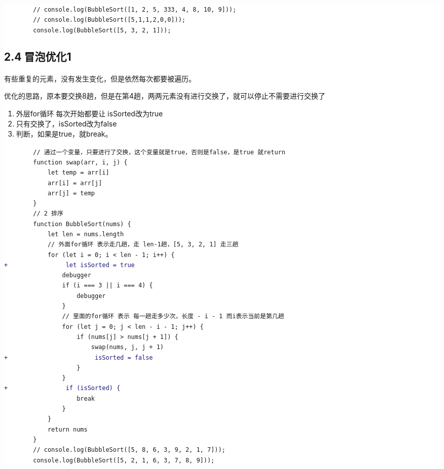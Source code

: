 ```diff
        // console.log(BubbleSort([1, 2, 5, 333, 4, 8, 10, 9]));
        // console.log(BubbleSort([5,1,1,2,0,0]));
        console.log(BubbleSort([5, 3, 2, 1]));
```





## 2.4 冒泡优化1

有些重复的元素，没有发生变化，但是依然每次都要被遍历。

优化的思路，原本要交换8趟，但是在第4趟，两两元素没有进行交换了，就可以停止不需要进行交换了

1. 外层for循环 每次开始都要让 isSorted改为true
2. 只有交换了，isSorted改为false
3. 判断，如果是true，就break。

```diff
        // 通过一个变量，只要进行了交换，这个变量就是true，否则是false，是true 就return
        function swap(arr, i, j) {
            let temp = arr[i]
            arr[i] = arr[j]
            arr[j] = temp
        }
        // 2 排序
        function BubbleSort(nums) {
            let len = nums.length
            // 外面for循环 表示走几趟，走 len-1趟，[5, 3, 2, 1] 走三趟
            for (let i = 0; i < len - 1; i++) {
+                let isSorted = true
                debugger
                if (i === 3 || i === 4) {
                    debugger
                }
                // 里面的for循环 表示 每一趟走多少次，长度 - i - 1 而i表示当前是第几趟
                for (let j = 0; j < len - i - 1; j++) {
                    if (nums[j] > nums[j + 1]) {
                        swap(nums, j, j + 1)
+                        isSorted = false
                    }
                }
+                if (isSorted) {
                    break
                }
            }
            return nums
        }
        // console.log(BubbleSort([5, 8, 6, 3, 9, 2, 1, 7]));
        console.log(BubbleSort([5, 2, 1, 6, 3, 7, 8, 9]));
```


